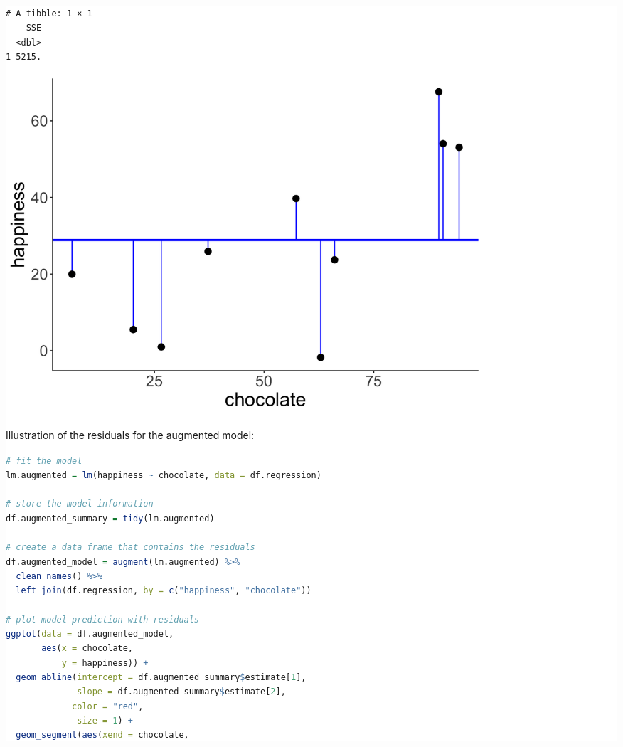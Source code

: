 ```r
```

```
# A tibble: 1 × 1
    SSE
  <dbl>
1 5215.
```

<img src="10-linear_model1_files/figure-html/unnamed-chunk-15-1.png" width="672" />

Illustration of the residuals for the augmented model:  


```r
# fit the model 
lm.augmented = lm(happiness ~ chocolate, data = df.regression)

# store the model information
df.augmented_summary = tidy(lm.augmented)

# create a data frame that contains the residuals 
df.augmented_model = augment(lm.augmented) %>% 
  clean_names() %>% 
  left_join(df.regression, by = c("happiness", "chocolate"))

# plot model prediction with residuals
ggplot(data = df.augmented_model,
       aes(x = chocolate,
           y = happiness)) +
  geom_abline(intercept = df.augmented_summary$estimate[1],
              slope = df.augmented_summary$estimate[2],
             color = "red",
              size = 1) +
  geom_segment(aes(xend = chocolate,
```